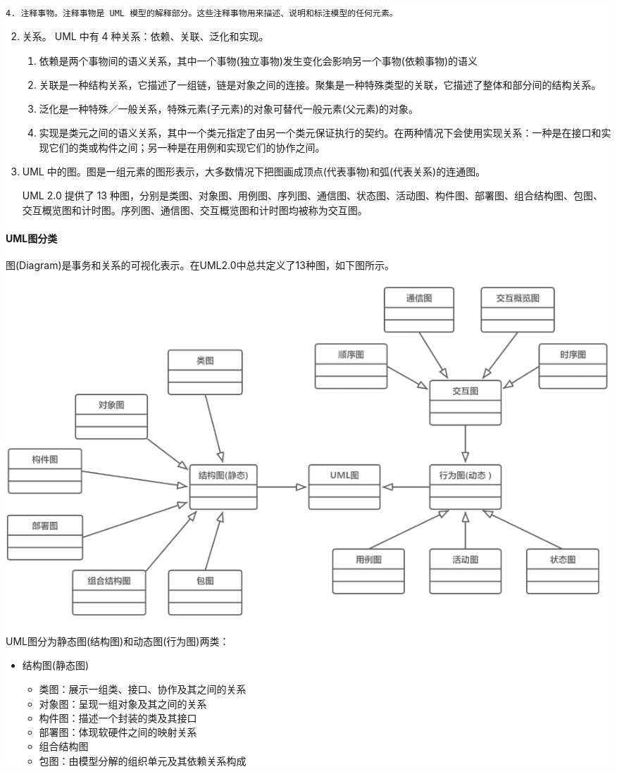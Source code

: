     4. 注释事物。注释事物是 UML 模型的解释部分。这些注释事物用来描述、说明和标注模型的任何元素。

2. 关系。 UML 中有 4 种关系：依赖、关联、泛化和实现。

    1. 依赖是两个事物间的语义关系，其中一个事物(独立事物)发生变化会影响另一个事物(依赖事物)的语义

    2. 关联是一种结构关系，它描述了一组链，链是对象之间的连接。聚集是一种特殊类型的关联，它描述了整体和部分间的结构关系。

    3. 泛化是一种特殊／一般关系，特殊元素(子元素)的对象可替代一般元素(父元素)的对象。

    4. 实现是类元之间的语义关系，其中一个类元指定了由另一个类元保证执行的契约。在两种情况下会使用实现关系：一种是在接口和实现它们的类或构件之间；另一种是在用例和实现它们的协作之间。



3. UML 中的图。图是一组元素的图形表示，大多数情况下把图画成顶点(代表事物)和弧(代表关系)的连通图。

    UML 2.0 提供了 13 种图，分别是类图、对象图、用例图、序列图、通信图、状态图、活动图、构件图、部署图、组合结构图、包图、交互概览图和计时图。序列图、通信图、交互概览图和计时图均被称为交互图。



#### UML图分类

图(Diagram)是事务和关系的可视化表示。在UML2.0中总共定义了13种图，如下图所示。

![alt text](./6计算机语言的组成和分类/UML图分类.png)

UML图分为静态图(结构图)和动态图(行为图)两类：

- 结构图(静态图)

    - 类图：展示一组类、接口、协作及其之间的关系
    - 对象图：呈现一组对象及其之间的关系
    - 构件图：描述一个封装的类及其接口
    - 部署图：体现软硬件之间的映射关系
    - 组合结构图
    - 包图：由模型分解的组织单元及其依赖关系构成
